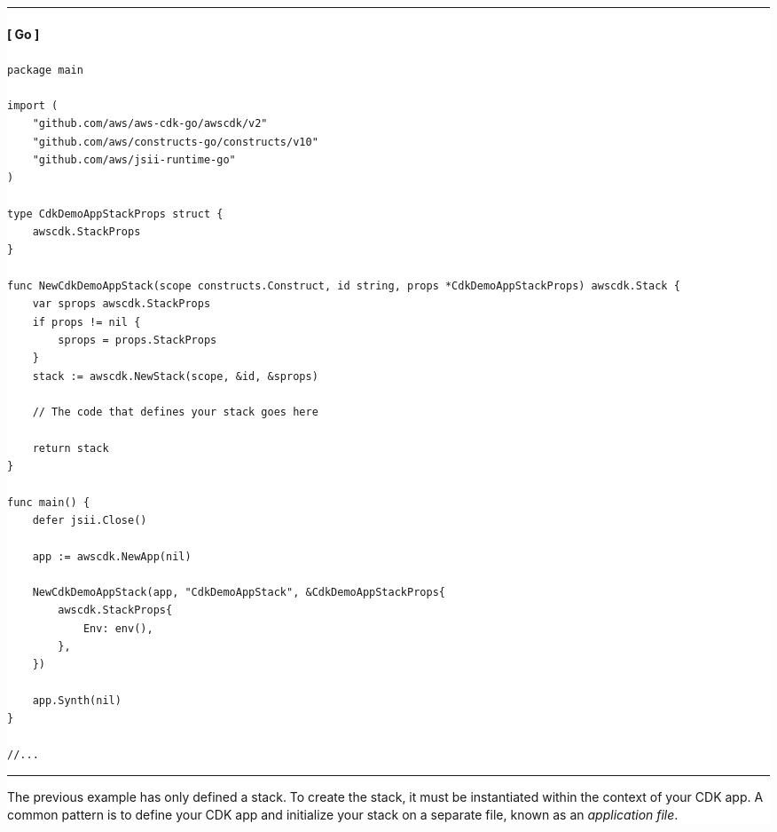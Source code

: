 ------
#### [ Go ]

```
package main

import (
	"github.com/aws/aws-cdk-go/awscdk/v2"
	"github.com/aws/constructs-go/constructs/v10"
	"github.com/aws/jsii-runtime-go"
)

type CdkDemoAppStackProps struct {
	awscdk.StackProps
}

func NewCdkDemoAppStack(scope constructs.Construct, id string, props *CdkDemoAppStackProps) awscdk.Stack {
	var sprops awscdk.StackProps
	if props != nil {
		sprops = props.StackProps
	}
	stack := awscdk.NewStack(scope, &id, &sprops)

	// The code that defines your stack goes here

	return stack
}

func main() {
	defer jsii.Close()

	app := awscdk.NewApp(nil)

	NewCdkDemoAppStack(app, "CdkDemoAppStack", &CdkDemoAppStackProps{
		awscdk.StackProps{
			Env: env(),
		},
	})

	app.Synth(nil)
} 

//...
```

------

The previous example has only defined a stack\. To create the stack, it must be instantiated within the context of your CDK app\. A common pattern is to define your CDK app and initialize your stack on a separate file, known as an *application file*\.
